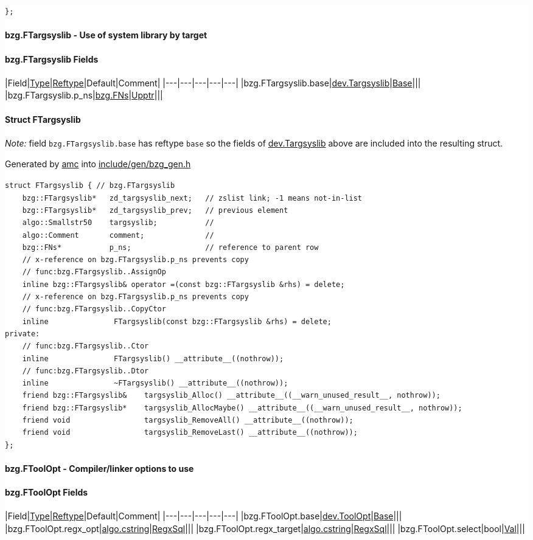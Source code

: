 ```
};
```

#### bzg.FTargsyslib - Use of system library by target
<a href="#bzg-ftargsyslib"></a>

#### bzg.FTargsyslib Fields
<a href="#bzg-ftargsyslib-fields"></a>
|Field|[Type](/txt/ssimdb/dmmeta/ctype.md)|[Reftype](/txt/ssimdb/dmmeta/reftype.md)|Default|Comment|
|---|---|---|---|---|
|bzg.FTargsyslib.base|[dev.Targsyslib](/txt/ssimdb/dev/targsyslib.md)|[Base](/txt/ssimdb/dev/targsyslib.md)|||
|bzg.FTargsyslib.p_ns|[bzg.FNs](/txt/exe/bzg/internals.md#bzg-fns)|[Upptr](/txt/exe/amc/reftypes.md#upptr)|||

#### Struct FTargsyslib
<a href="#struct-ftargsyslib"></a>
*Note:* field ``bzg.FTargsyslib.base`` has reftype ``base`` so the fields of [dev.Targsyslib](/txt/ssimdb/dev/targsyslib.md) above are included into the resulting struct.

Generated by [amc](/txt/exe/amc/README.md) into [include/gen/bzg_gen.h](/include/gen/bzg_gen.h)
```
struct FTargsyslib { // bzg.FTargsyslib
    bzg::FTargsyslib*   zd_targsyslib_next;   // zslist link; -1 means not-in-list
    bzg::FTargsyslib*   zd_targsyslib_prev;   // previous element
    algo::Smallstr50    targsyslib;           //
    algo::Comment       comment;              //
    bzg::FNs*           p_ns;                 // reference to parent row
    // x-reference on bzg.FTargsyslib.p_ns prevents copy
    // func:bzg.FTargsyslib..AssignOp
    inline bzg::FTargsyslib& operator =(const bzg::FTargsyslib &rhs) = delete;
    // x-reference on bzg.FTargsyslib.p_ns prevents copy
    // func:bzg.FTargsyslib..CopyCtor
    inline               FTargsyslib(const bzg::FTargsyslib &rhs) = delete;
private:
    // func:bzg.FTargsyslib..Ctor
    inline               FTargsyslib() __attribute__((nothrow));
    // func:bzg.FTargsyslib..Dtor
    inline               ~FTargsyslib() __attribute__((nothrow));
    friend bzg::FTargsyslib&    targsyslib_Alloc() __attribute__((__warn_unused_result__, nothrow));
    friend bzg::FTargsyslib*    targsyslib_AllocMaybe() __attribute__((__warn_unused_result__, nothrow));
    friend void                 targsyslib_RemoveAll() __attribute__((nothrow));
    friend void                 targsyslib_RemoveLast() __attribute__((nothrow));
};
```

#### bzg.FToolOpt - Compiler/linker options to use
<a href="#bzg-ftoolopt"></a>

#### bzg.FToolOpt Fields
<a href="#bzg-ftoolopt-fields"></a>
|Field|[Type](/txt/ssimdb/dmmeta/ctype.md)|[Reftype](/txt/ssimdb/dmmeta/reftype.md)|Default|Comment|
|---|---|---|---|---|
|bzg.FToolOpt.base|[dev.ToolOpt](/txt/ssimdb/dev/tool_opt.md)|[Base](/txt/ssimdb/dev/tool_opt.md)|||
|bzg.FToolOpt.regx_opt|[algo.cstring](/txt/protocol/algo/cstring.md)|[RegxSql](/txt/exe/amc/reftypes.md#regxsql)|||
|bzg.FToolOpt.regx_target|[algo.cstring](/txt/protocol/algo/cstring.md)|[RegxSql](/txt/exe/amc/reftypes.md#regxsql)|||
|bzg.FToolOpt.select|bool|[Val](/txt/exe/amc/reftypes.md#val)|||
